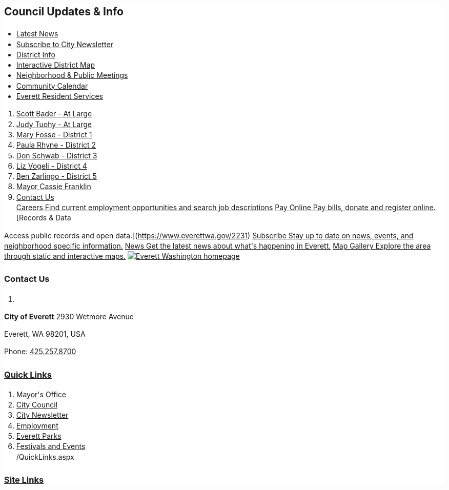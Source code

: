 ## Council Updates & Info

 *  [Latest News](https://www.everettwa.gov/civicalerts.aspx) 
 *  [Subscribe to City Newsletter](https://www.everettwa.gov/list.aspx?ListID=304) 
 *  [District Info](https://www.everettwa.gov/1856/City-Council-Districts) 
 *  [Interactive District Map](https://gismaps.everettwa.gov/coearcgis/apps/webappviewer/index.html?id=3c88a64e09374812895dc43fcb24093e) 
 *  [Neighborhood & Public Meetings](https://www.everettwa.gov/calendar.aspx?CID=25,29) 
 *  [Community Calendar](https://www.everettwa.gov/calendar.aspx?CID=31,32) 
 *  [Everett Resident Services](https://www.everettwa.gov/2036/New-Resident) 

 1.   [Scott Bader - At Large](https://www.everettwa.gov/3060/Scott-Bader---At-Large)  
 1.   [Judy Tuohy - At Large](https://www.everettwa.gov/3020/Judy-Tuohy---At-Large)  
 1.   [Mary Fosse - District 1](https://www.everettwa.gov/3053/Mary-Fosse---District-1)  
 1.   [Paula Rhyne - District 2](https://www.everettwa.gov/2944/Paula-Rhyne---District-2)  
 1.   [Don Schwab - District 3](https://www.everettwa.gov/3057/Don-Schwab---District-3)  
 1.   [Liz Vogeli - District 4](https://www.everettwa.gov/3058/Liz-Vogeli---District-4)  
 1.   [Ben Zarlingo - District 5](https://www.everettwa.gov/3059/Ben-Zarlingo---District-5)  
 1.   [Mayor Cassie Franklin](https://www.everettwa.gov/1132/About-Mayor-Franklin)  
 1.   [Contact Us](https://www.everettwa.gov/FormCenter/City-Council-6/Contact-Us-47)  
  [Careers Find current employment opportunities and search job descriptions](https://www.everettwa.gov/1408)   [Pay Online Pay bills, donate and register online.](https://www.everettwa.gov/928)   [Records & Data 

 Access public records and open data.](https://www.everettwa.gov/2231)   [Subscribe Stay up to date on news, events, and neighborhood specific information.](https://www.everettwa.gov/list.aspx)   [News Get the latest news about what's happening in Everett.](https://www.everettwa.gov/civicalerts.aspx)   [Map Gallery Explore the area through static and interactive maps.](https://www.everettwa.gov/2205)   [![Everett Washington homepage](images/3fb457ffc40b2f19a2d1da29722a8a5d8400faae6afd0279eb92050bbb4f3b6a)](https://www.everettwa.gov/3058/Liz-Vogeli---District-4)  

### Contact Us

 1.    

  __City of Everett__ 2930 Wetmore Avenue   

Everett, WA 98201, USA   

Phone: [425.257.8700]()     

###  [Quick Links](https://www.everettwa.gov/QuickLinks.aspx?CID=299) 

 1.  [Mayor's Office](https://www.everettwa.gov/270/Mayors-Office)  
 1.  [City Council](https://www.everettwa.gov/citycouncil)  
 1.  [City Newsletter](https://www.everettwa.gov/1697/City-of-Everett-Newsletter)  
 1.  [Employment](https://www.everettwa.gov/1408/Employment-Opportunities)  
 1.  [Everett Parks](https://everettwa.gov/149/Parks-Recreation)  
 1.  [Festivals and Events](https://everettwa.gov/765/Festivals-Events)  
 /QuickLinks.aspx 

###  [Site Links](https://www.everettwa.gov/QuickLinks.aspx?CID=391) 
